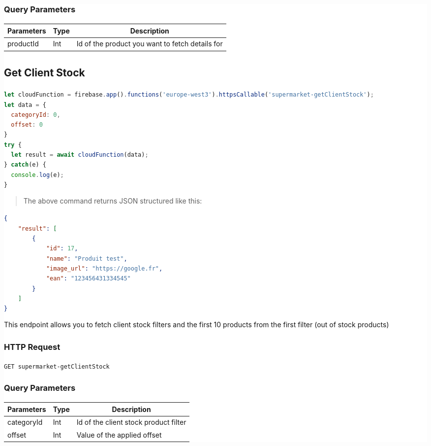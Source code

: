 ### Query Parameters

| Parameters | Type | Description                                     |
| ---------- | ---- | ----------------------------------------------- |
| productId  | Int  | Id of the product you want to fetch details for |



## Get Client Stock

```javascript
let cloudFunction = firebase.app().functions('europe-west3').httpsCallable('supermarket-getClientStock');
let data = {
  categoryId: 0,
  offset: 0
}
try {
  let result = await cloudFunction(data);
} catch(e) {
  console.log(e);
}
```

> The above command returns JSON structured like this:

```json
{
    "result": [
        {
            "id": 17,
            "name": "Produit test",
            "image_url": "https://google.fr",
            "ean": "123456431334545"
        }
    ]
}
```

This endpoint allows you to fetch client stock filters and the first 10 products from the first filter (out of stock products)

### HTTP Request

`GET supermarket-getClientStock`

### Query Parameters

| Parameters | Type | Description                           |
| ---------- | ---- | ------------------------------------- |
| categoryId | Int  | Id of the client stock product filter |
| offset     | Int  | Value of the applied offset           |
